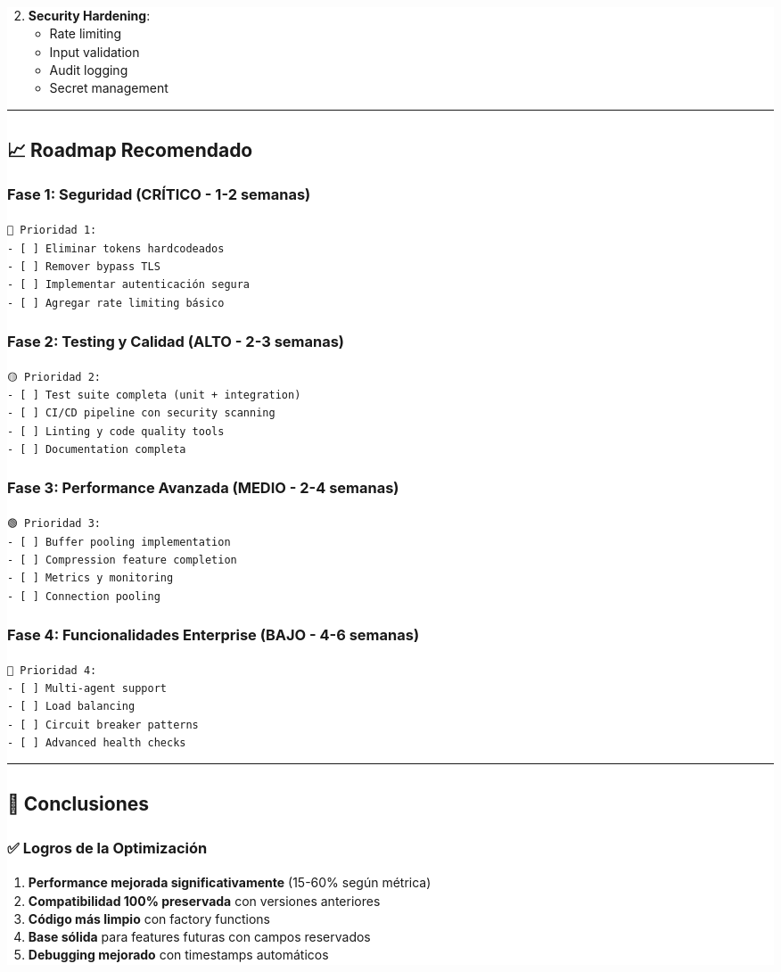 2. **Security Hardening**:
   - Rate limiting
   - Input validation
   - Audit logging
   - Secret management

---

## 📈 Roadmap Recomendado

### Fase 1: Seguridad (CRÍTICO - 1-2 semanas)
```
🔴 Prioridad 1:
- [ ] Eliminar tokens hardcodeados
- [ ] Remover bypass TLS  
- [ ] Implementar autenticación segura
- [ ] Agregar rate limiting básico
```

### Fase 2: Testing y Calidad (ALTO - 2-3 semanas)
```
🟡 Prioridad 2:
- [ ] Test suite completa (unit + integration)
- [ ] CI/CD pipeline con security scanning
- [ ] Linting y code quality tools
- [ ] Documentation completa
```

### Fase 3: Performance Avanzada (MEDIO - 2-4 semanas)
```
🟢 Prioridad 3:
- [ ] Buffer pooling implementation
- [ ] Compression feature completion
- [ ] Metrics y monitoring
- [ ] Connection pooling
```

### Fase 4: Funcionalidades Enterprise (BAJO - 4-6 semanas)
```
🔵 Prioridad 4:
- [ ] Multi-agent support
- [ ] Load balancing
- [ ] Circuit breaker patterns
- [ ] Advanced health checks
```

---

## 🎯 Conclusiones

### ✅ Logros de la Optimización
1. **Performance mejorada significativamente** (15-60% según métrica)
2. **Compatibilidad 100% preservada** con versiones anteriores
3. **Código más limpio** con factory functions
4. **Base sólida** para features futuras con campos reservados
5. **Debugging mejorado** con timestamps automáticos

